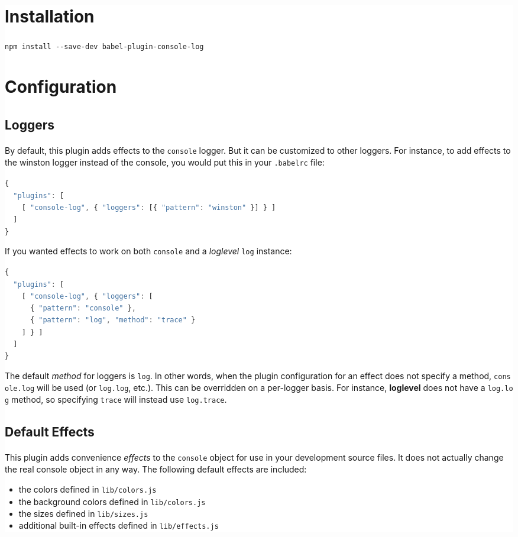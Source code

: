 
# Installation

```
npm install --save-dev babel-plugin-console-log
```


# Configuration

## Loggers

By default, this plugin adds effects to the `console` logger. But it can be customized
to other loggers. For instance, to add effects to the winston logger instead of the console, 
you would put this in your `.babelrc` file:

```js
{
  "plugins": [
    [ "console-log", { "loggers": [{ "pattern": "winston" }] } ]
  ]
}
```

If you wanted effects to work on both `console` and a *loglevel* `log` instance: 

```js
{
  "plugins": [
    [ "console-log", { "loggers": [
      { "pattern": "console" },
      { "pattern": "log", "method": "trace" }
    ] } ]
  ]
}
```

The default *method* for loggers is `log`. In other words, when the plugin configuration
for an effect does not specify a method, `console.log` will be used (or `log.log`, etc.).
This can be overridden on a per-logger basis. For instance, **loglevel** does not have a
`log.log` method, so specifying `trace` will instead use `log.trace`. 

## Default Effects

This plugin adds convenience *effects* to the `console` object for use in your 
development source files. It does not actually change the real console object 
in any way. The following default effects are included:

* the colors defined in `lib/colors.js` 
* the background colors defined in `lib/colors.js` 
* the sizes defined in `lib/sizes.js` 
* additional built-in effects defined in `lib/effects.js`
